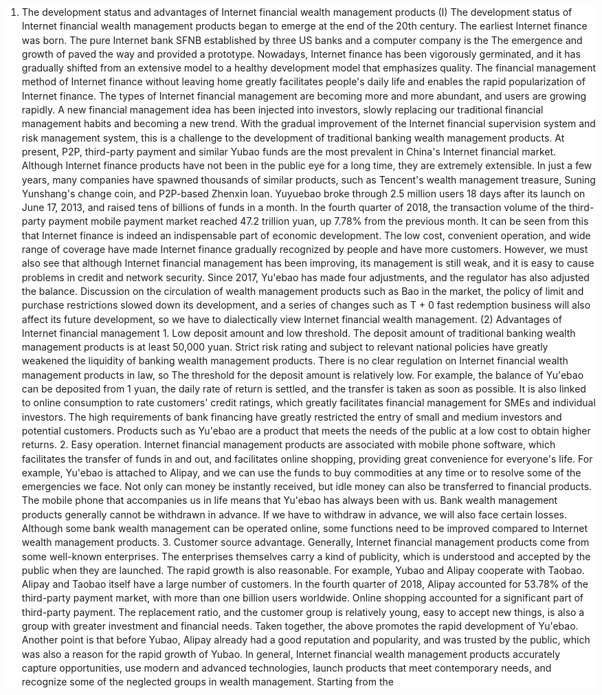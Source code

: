 1. The development status and advantages of Internet financial wealth management products (I) The development status of Internet financial wealth management products began to emerge at the end of the 20th century. The earliest Internet finance was born. The pure Internet bank SFNB established by three US banks and a computer company is the The emergence and growth of paved the way and provided a prototype. Nowadays, Internet finance has been vigorously germinated, and it has gradually shifted from an extensive model to a healthy development model that emphasizes quality. The financial management method of Internet finance without leaving home greatly facilitates people's daily life and enables the rapid popularization of Internet finance. The types of Internet financial management are becoming more and more abundant, and users are growing rapidly. A new financial management idea has been injected into investors, slowly replacing our traditional financial management habits and becoming a new trend. With the gradual improvement of the Internet financial supervision system and risk management system, this is a challenge to the development of traditional banking wealth management products. At present, P2P, third-party payment and similar Yubao funds are the most prevalent in China's Internet financial market. Although Internet finance products have not been in the public eye for a long time, they are extremely extensible. In just a few years, many companies have spawned thousands of similar products, such as Tencent's wealth management treasure, Suning Yunshang's change coin, and P2P-based Zhenxin loan. Yuyuebao broke through 2.5 million users 18 days after its launch on June 17, 2013, and raised tens of billions of funds in a month. In the fourth quarter of 2018, the transaction volume of the third-party payment mobile payment market reached 47.2 trillion yuan, up 7.78% from the previous month. It can be seen from this that Internet finance is indeed an indispensable part of economic development. The low cost, convenient operation, and wide range of coverage have made Internet finance gradually recognized by people and have more customers. However, we must also see that although Internet financial management has been improving, its management is still weak, and it is easy to cause problems in credit and network security. Since 2017, Yu'ebao has made four adjustments, and the regulator has also adjusted the balance. Discussion on the circulation of wealth management products such as Bao in the market, the policy of limit and purchase restrictions slowed down its development, and a series of changes such as T + 0 fast redemption business will also affect its future development, so we have to dialectically view Internet financial wealth management. (2) Advantages of Internet financial management 1. Low deposit amount and low threshold. The deposit amount of traditional banking wealth management products is at least 50,000 yuan. Strict risk rating and subject to relevant national policies have greatly weakened the liquidity of banking wealth management products. There is no clear regulation on Internet financial wealth management products in law, so The threshold for the deposit amount is relatively low. For example, the balance of Yu'ebao can be deposited from 1 yuan, the daily rate of return is settled, and the transfer is taken as soon as possible. It is also linked to online consumption to rate customers' credit ratings, which greatly facilitates financial management for SMEs and individual investors. The high requirements of bank financing have greatly restricted the entry of small and medium investors and potential customers. Products such as Yu'ebao are a product that meets the needs of the public at a low cost to obtain higher returns. 2. Easy operation. Internet financial management products are associated with mobile phone software, which facilitates the transfer of funds in and out, and facilitates online shopping, providing great convenience for everyone's life. For example, Yu'ebao is attached to Alipay, and we can use the funds to buy commodities at any time or to resolve some of the emergencies we face. Not only can money be instantly received, but idle money can also be transferred to financial products. The mobile phone that accompanies us in life means that Yu'ebao has always been with us. Bank wealth management products generally cannot be withdrawn in advance. If we have to withdraw in advance, we will also face certain losses. Although some bank wealth management can be operated online, some functions need to be improved compared to Internet wealth management products. 3. Customer source advantage. Generally, Internet financial management products come from some well-known enterprises. The enterprises themselves carry a kind of publicity, which is understood and accepted by the public when they are launched. The rapid growth is also reasonable. For example, Yubao and Alipay cooperate with Taobao. Alipay and Taobao itself have a large number of customers. In the fourth quarter of 2018, Alipay accounted for 53.78% of the third-party payment market, with more than one billion users worldwide. Online shopping accounted for a significant part of third-party payment. The replacement ratio, and the customer group is relatively young, easy to accept new things, is also a group with greater investment and financial needs. Taken together, the above promotes the rapid development of Yu'ebao. Another point is that before Yubao, Alipay already had a good reputation and popularity, and was trusted by the public, which was also a reason for the rapid growth of Yubao. In general, Internet financial wealth management products accurately capture opportunities, use modern and advanced technologies, launch products that meet contemporary needs, and recognize some of the neglected groups in wealth management. Starting from the